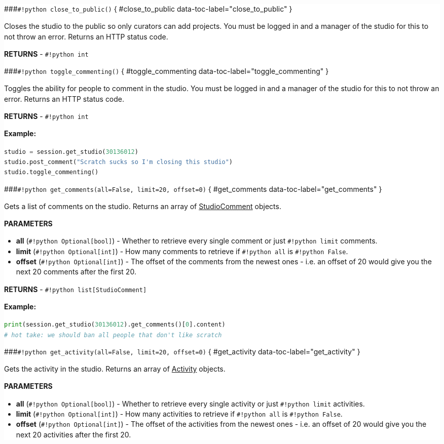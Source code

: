 ###`#!python close_to_public()` { #close_to_public data-toc-label="close_to_public" }

Closes the studio to the public so only curators can add projects. You must be logged in and a manager of the studio for this to not throw an error. Returns an HTTP status code.

**RETURNS** - `#!python int`

###`#!python toggle_commenting()` { #toggle_commenting data-toc-label="toggle_commenting" }

Toggles the ability for people to comment in the studio. You must be logged in and a manager of the studio for this to not throw an error. Returns an HTTP status code.

**RETURNS** - `#!python int`

**Example:**

```python
studio = session.get_studio(30136012)
studio.post_comment("Scratch sucks so I'm closing this studio")
studio.toggle_commenting()
```

###`#!python get_comments(all=False, limit=20, offset=0)` { #get_comments data-toc-label="get_comments" }

Gets a list of comments on the studio. Returns an array of [StudioComment](../StudioComment) objects.

**PARAMETERS**

- **all** (`#!python Optional[bool]`) - Whether to retrieve every single comment or just `#!python limit` comments.
- **limit** (`#!python Optional[int]`) - How many comments to retrieve if `#!python all` is `#!python False`.
- **offset** (`#!python Optional[int]`) -  The offset of the comments from the newest ones - i.e. an offset of 20 would give you the next 20 comments after the first 20.

**RETURNS** - `#!python list[StudioComment]`

**Example:**

```python
print(session.get_studio(30136012).get_comments()[0].content)
# hot take: we should ban all people that don't like scratch
```

###`#!python get_activity(all=False, limit=20, offset=0)` { #get_activity data-toc-label="get_activity" }

Gets the activity in the studio. Returns an array of [Activity](../Activity) objects.

**PARAMETERS**

- **all** (`#!python Optional[bool]`) - Whether to retrieve every single activity or just `#!python limit` activities.
- **limit** (`#!python Optional[int]`) - How many activities to retrieve if `#!python all` is `#!python False`.
- **offset** (`#!python Optional[int]`) -  The offset of the activities from the newest ones - i.e. an offset of 20 would give you the next 20 activities after the first 20.
